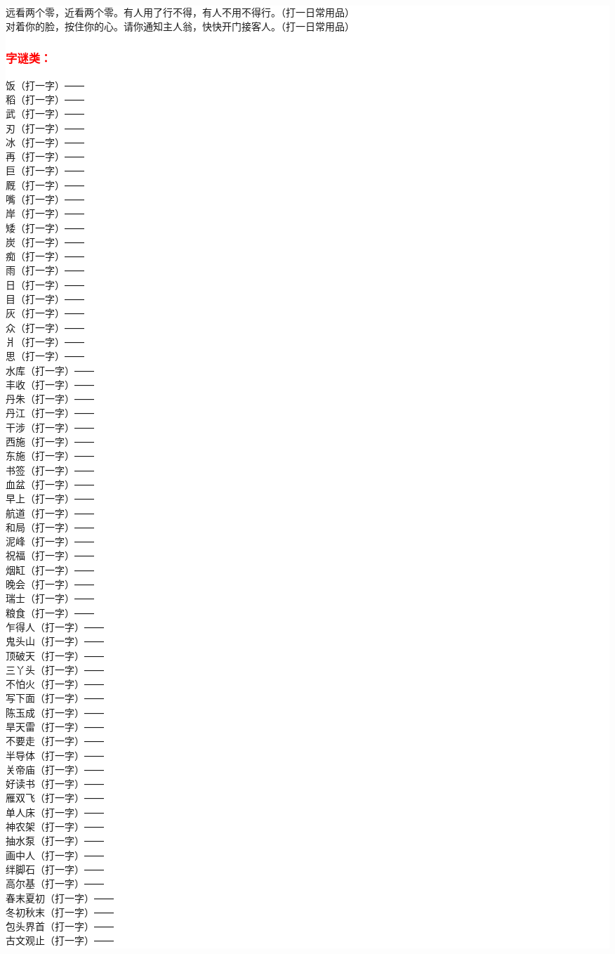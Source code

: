 远看两个零，近看两个零。有人用了行不得，有人不用不得行。（打一日常用品）<br />
对着你的脸，按住你的心。请你通知主人翁，快快开门接客人。（打一日常用品）</p>
<h3><span style="color: #ff0000;">字谜类：</span></h3>
<p>饭（打一字）——<br />
稻（打一字）——<br />
武（打一字）——<br />
刃（打一字）——<br />
冰（打一字）——<br />
再（打一字）——<br />
巨（打一字）——<br />
厩（打一字）——<br />
嘴（打一字）——<br />
岸（打一字）——<br />
矮（打一字）——<br />
炭（打一字）——<br />
痴（打一字）——<br />
雨（打一字）——<br />
日（打一字）——<br />
目（打一字）——<br />
灰（打一字）——<br />
众（打一字）——<br />
爿（打一字）——<br />
思（打一字）——<br />
水库（打一字）——<br />
丰收（打一字）——<br />
丹朱（打一字）——<br />
丹江（打一字）——<br />
干涉（打一字）——<br />
西施（打一字）——<br />
东施（打一字）——<br />
书签（打一字）——<br />
血盆（打一字）——<br />
早上（打一字）——<br />
航道（打一字）——<br />
和局（打一字）——<br />
泥峰（打一字）——<br />
祝福（打一字）——<br />
烟缸（打一字）——<br />
晚会（打一字）——<br />
瑞士（打一字）——<br />
粮食（打一字）——<br />
乍得人（打一字）——<br />
鬼头山（打一字）——<br />
顶破天（打一字）——<br />
三丫头（打一字）——<br />
不怕火（打一字）——<br />
写下面（打一字）——<br />
陈玉成（打一字）——<br />
旱天雷（打一字）——<br />
不要走（打一字）——<br />
半导体（打一字）——<br />
关帝庙（打一字）——<br />
好读书（打一字）——<br />
雁双飞（打一字）——<br />
单人床（打一字）——<br />
神农架（打一字）——<br />
抽水泵（打一字）——<br />
画中人（打一字）——<br />
绊脚石（打一字）——<br />
高尔基（打一字）——<br />
春末夏初（打一字）——<br />
冬初秋末（打一字）——<br />
包头界首（打一字）——<br />
古文观止（打一字）——<br />